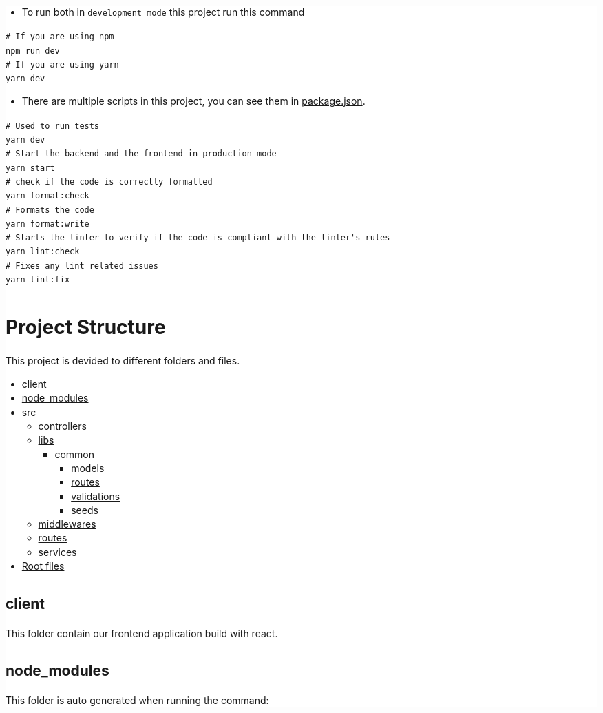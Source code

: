 - To run both in `development mode` this project run this command

```properties
# If you are using npm
npm run dev
# If you are using yarn
yarn dev
```

- There are multiple scripts in this project, you can see them in [package.json](package.json).

```properties
# Used to run tests
yarn dev
# Start the backend and the frontend in production mode
yarn start
# check if the code is correctly formatted
yarn format:check
# Formats the code
yarn format:write
# Starts the linter to verify if the code is compliant with the linter's rules
yarn lint:check
# Fixes any lint related issues
yarn lint:fix
```

# Project Structure

This project is devided to different folders and files.

- [client](#client)
- [node_modules](#node_modules)
- [src](#src)
  - [controllers](#controllers)
  - [libs](#libs)
    - [common](#common)
      - [models](#models)
      - [routes](#routes)
      - [validations](#validations)
      - [seeds](#seeds)
  - [middlewares](#middlewares)
  - [routes](#routes)
  - [services](#services)
- [Root files](#root-files)

## client

This folder contain our frontend application build with react.

## node_modules

This folder is auto generated when running the command:
